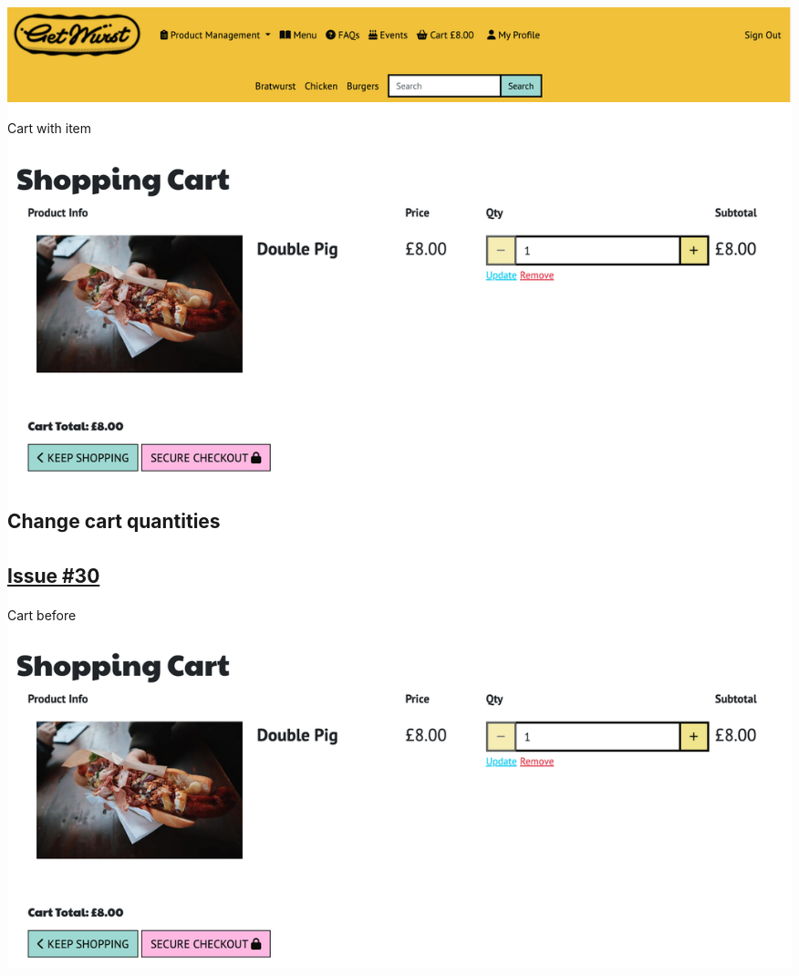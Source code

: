 <img src="images/us-29/nav-cart-item.png" alt="Navigation bar with Cart link showing £8">

Cart with item

<img src="images/us-29/cart-with-item.png" alt="Cart page with product added">


## Change cart quantities
## [Issue #30](https://github.com/mjjstockman/ecomm/issues/30)

Cart before

<img src="images/us-29/cart-with-item.png" alt="Cart page with one Double Pig added">
